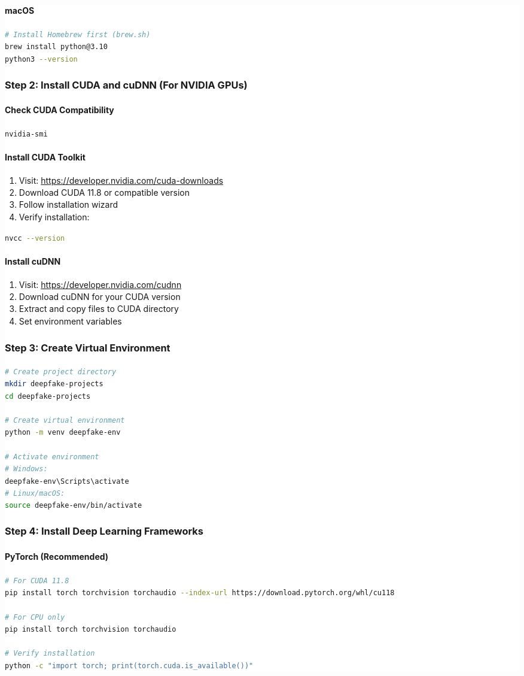 #### macOS
```bash
# Install Homebrew first (brew.sh)
brew install python@3.10
python3 --version
```

### Step 2: Install CUDA and cuDNN (For NVIDIA GPUs)

#### Check CUDA Compatibility
```bash
nvidia-smi
```

#### Install CUDA Toolkit
1. Visit: https://developer.nvidia.com/cuda-downloads
2. Download CUDA 11.8 or compatible version
3. Follow installation wizard
4. Verify installation:
```bash
nvcc --version
```

#### Install cuDNN
1. Visit: https://developer.nvidia.com/cudnn
2. Download cuDNN for your CUDA version
3. Extract and copy files to CUDA directory
4. Set environment variables

### Step 3: Create Virtual Environment

```bash
# Create project directory
mkdir deepfake-projects
cd deepfake-projects

# Create virtual environment
python -m venv deepfake-env

# Activate environment
# Windows:
deepfake-env\Scripts\activate
# Linux/macOS:
source deepfake-env/bin/activate
```

### Step 4: Install Deep Learning Frameworks

#### PyTorch (Recommended)
```bash
# For CUDA 11.8
pip install torch torchvision torchaudio --index-url https://download.pytorch.org/whl/cu118

# For CPU only
pip install torch torchvision torchaudio

# Verify installation
python -c "import torch; print(torch.cuda.is_available())"
```
